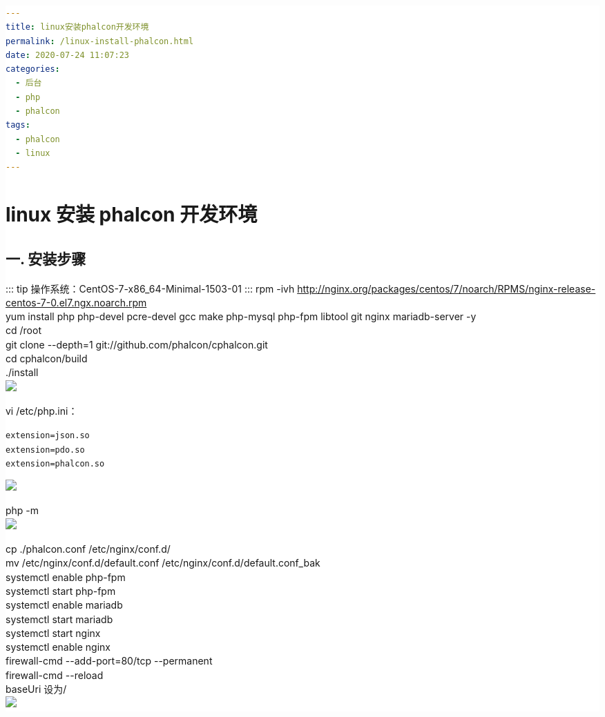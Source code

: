 ```yaml
---
title: linux安装phalcon开发环境
permalink: /linux-install-phalcon.html
date: 2020-07-24 11:07:23
categories:
  - 后台
  - php
  - phalcon
tags:
  - phalcon
  - linux
---
```


# linux 安装 phalcon 开发环境

## 一. 安装步骤

::: tip
操作系统：CentOS-7-x86_64-Minimal-1503-01
:::
rpm -ivh http://nginx.org/packages/centos/7/noarch/RPMS/nginx-release-centos-7-0.el7.ngx.noarch.rpm  
yum install php php-devel pcre-devel gcc make php-mysql php-fpm libtool git nginx mariadb-server -y  
cd /root  
git clone --depth=1 git://github.com/phalcon/cphalcon.git  
cd cphalcon/build  
./install  
![](https://gitee.com/wangshibiao/blog_picBed2/raw/master/images/20200724112518.png)

vi /etc/php.ini：

```
extension=json.so
extension=pdo.so
extension=phalcon.so
```

![](https://gitee.com/wangshibiao/blog_picBed2/raw/master/images/20200724112550.png)

php -m  
![](https://gitee.com/wangshibiao/blog_picBed2/raw/master/images/20200724112633.png)

cp ./phalcon.conf /etc/nginx/conf.d/  
mv /etc/nginx/conf.d/default.conf /etc/nginx/conf.d/default.conf_bak  
systemctl enable php-fpm  
systemctl start php-fpm  
systemctl enable mariadb  
systemctl start mariadb  
systemctl start nginx  
systemctl enable nginx  
firewall-cmd --add-port=80/tcp --permanent  
firewall-cmd --reload  
baseUri 设为/  
![](https://gitee.com/wangshibiao/blog_picBed2/raw/master/images/20200724112730.png)
